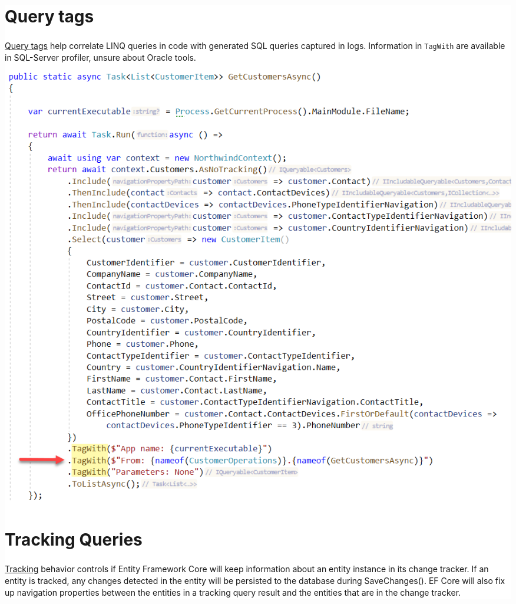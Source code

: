 # Query tags

[Query tags](https://docs.microsoft.com/en-us/ef/core/querying/tags) help correlate LINQ queries in code with generated SQL queries captured in logs.  Information in `TagWith` are available in SQL-Server profiler, unsure about Oracle tools.

![demo](assets/tagWith.png)

# Tracking Queries

[Tracking](https://docs.microsoft.com/en-us/ef/core/querying/tracking) behavior controls if Entity Framework Core will keep information about an entity instance in its change tracker. If an entity is tracked, any changes detected in the entity will be persisted to the database during SaveChanges(). EF Core will also fix up navigation properties between the entities in a tracking query result and the entities that are in the change tracker.
